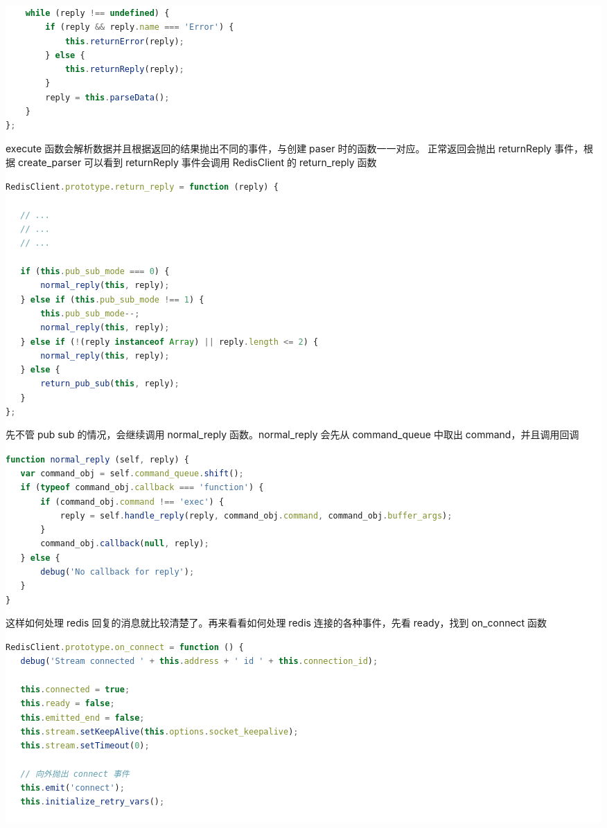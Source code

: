 ```js
    while (reply !== undefined) {
        if (reply && reply.name === 'Error') {
            this.returnError(reply);
        } else {
            this.returnReply(reply);
        }
        reply = this.parseData();
    }
};
```

execute 函数会解析数据并且根据返回的结果抛出不同的事件，与创建 paser 时的函数一一对应。
正常返回会抛出 returnReply 事件，根据 create_parser 可以看到 returnReply 事件会调用 RedisClient 的
 return_reply 函数
 
 ```js
 RedisClient.prototype.return_reply = function (reply) {
    
    // ...
    // ...
    // ...
    
    if (this.pub_sub_mode === 0) {
        normal_reply(this, reply);
    } else if (this.pub_sub_mode !== 1) {
        this.pub_sub_mode--;
        normal_reply(this, reply);
    } else if (!(reply instanceof Array) || reply.length <= 2) {
        normal_reply(this, reply);
    } else {
        return_pub_sub(this, reply);
    }
};
 ```
 
 先不管 pub sub 的情况，会继续调用 normal_reply 函数。normal_reply 会先从 command_queue 中取出 command，并且调用回调
 
 ```js
 function normal_reply (self, reply) {
    var command_obj = self.command_queue.shift();
    if (typeof command_obj.callback === 'function') {
        if (command_obj.command !== 'exec') {
            reply = self.handle_reply(reply, command_obj.command, command_obj.buffer_args);
        }
        command_obj.callback(null, reply);
    } else {
        debug('No callback for reply');
    }
}
 ```
 
 这样如何处理 redis 回复的消息就比较清楚了。再来看看如何处理 redis 连接的各种事件，先看 ready，找到 on_connect 函数
 
 ```js
 RedisClient.prototype.on_connect = function () {
    debug('Stream connected ' + this.address + ' id ' + this.connection_id);
    
    this.connected = true;
    this.ready = false;
    this.emitted_end = false;
    this.stream.setKeepAlive(this.options.socket_keepalive);
    this.stream.setTimeout(0);
    
    // 向外抛出 connect 事件
    this.emit('connect');
    this.initialize_retry_vars();
    
 ```